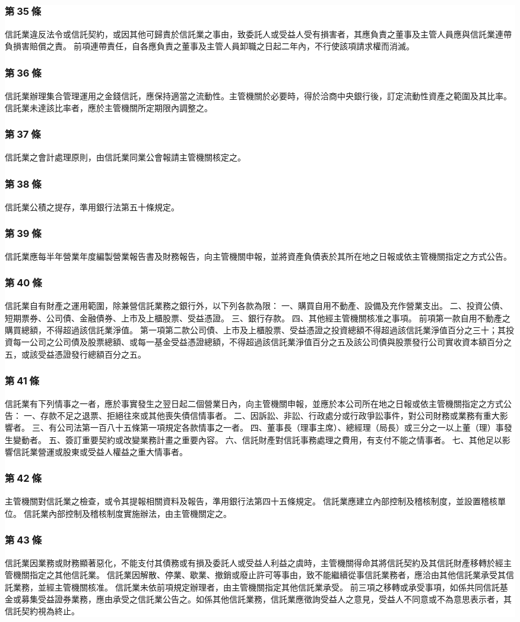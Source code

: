 ### 第 35 條

信託業違反法令或信託契約，或因其他可歸責於信託業之事由，致委託人或受益人受有損害者，其應負責之董事及主管人員應與信託業連帶負損害賠償之責。
前項連帶責任，自各應負責之董事及主管人員卸職之日起二年內，不行使該項請求權而消滅。

### 第 36 條

信託業辦理集合管理運用之金錢信託，應保持適當之流動性。主管機關於必要時，得於洽商中央銀行後，訂定流動性資產之範圍及其比率。信託業未達該比率者，應於主管機關所定期限內調整之。

### 第 37 條

信託業之會計處理原則，由信託業同業公會報請主管機關核定之。

### 第 38 條

信託業公積之提存，準用銀行法第五十條規定。

### 第 39 條

信託業應每半年營業年度編製營業報告書及財務報告，向主管機關申報，並將資產負債表於其所在地之日報或依主管機關指定之方式公告。

### 第 40 條

信託業自有財產之運用範圍，除兼營信託業務之銀行外，以下列各款為限：
一、購買自用不動產、設備及充作營業支出。
二、投資公債、短期票券、公司債、金融債券、上市及上櫃股票、受益憑證。
三、銀行存款。
四、其他經主管機關核准之事項。
前項第一款自用不動產之購買總額，不得超過該信託業淨值。
第一項第二款公司債、上市及上櫃股票、受益憑證之投資總額不得超過該信託業淨值百分之三十；其投資每一公司之公司債及股票總額、或每一基金受益憑證總額，不得超過該信託業淨值百分之五及該公司債與股票發行公司實收資本額百分之五，或該受益憑證發行總額百分之五。

### 第 41 條

信託業有下列情事之一者，應於事實發生之翌日起二個營業日內，向主管機關申報，並應於本公司所在地之日報或依主管機關指定之方式公告：
一、存款不足之退票、拒絕往來或其他喪失債信情事者。
二、因訴訟、非訟、行政處分或行政爭訟事件，對公司財務或業務有重大影響者。
三、有公司法第一百八十五條第一項規定各款情事之一者。
四、董事長（理事主席）、總經理（局長）或三分之一以上董（理）事發生變動者。
五、簽訂重要契約或改變業務計畫之重要內容。
六、信託財產對信託事務處理之費用，有支付不能之情事者。
七、其他足以影響信託業營運或股東或受益人權益之重大情事者。

### 第 42 條

主管機關對信託業之檢查，或令其提報相關資料及報告，準用銀行法第四十五條規定。
信託業應建立內部控制及稽核制度，並設置稽核單位。
信託業內部控制及稽核制度實施辦法，由主管機關定之。

### 第 43 條

信託業因業務或財務顯著惡化，不能支付其債務或有損及委託人或受益人利益之虞時，主管機關得命其將信託契約及其信託財產移轉於經主管機關指定之其他信託業。
信託業因解散、停業、歇業、撤銷或廢止許可等事由，致不能繼續從事信託業務者，應洽由其他信託業承受其信託業務，並經主管機關核准。
信託業未依前項規定辦理者，由主管機關指定其他信託業承受。
前三項之移轉或承受事項，如係共同信託基金或募集受益證券業務，應由承受之信託業公告之。如係其他信託業務，信託業應徵詢受益人之意見，受益人不同意或不為意思表示者，其信託契約視為終止。
